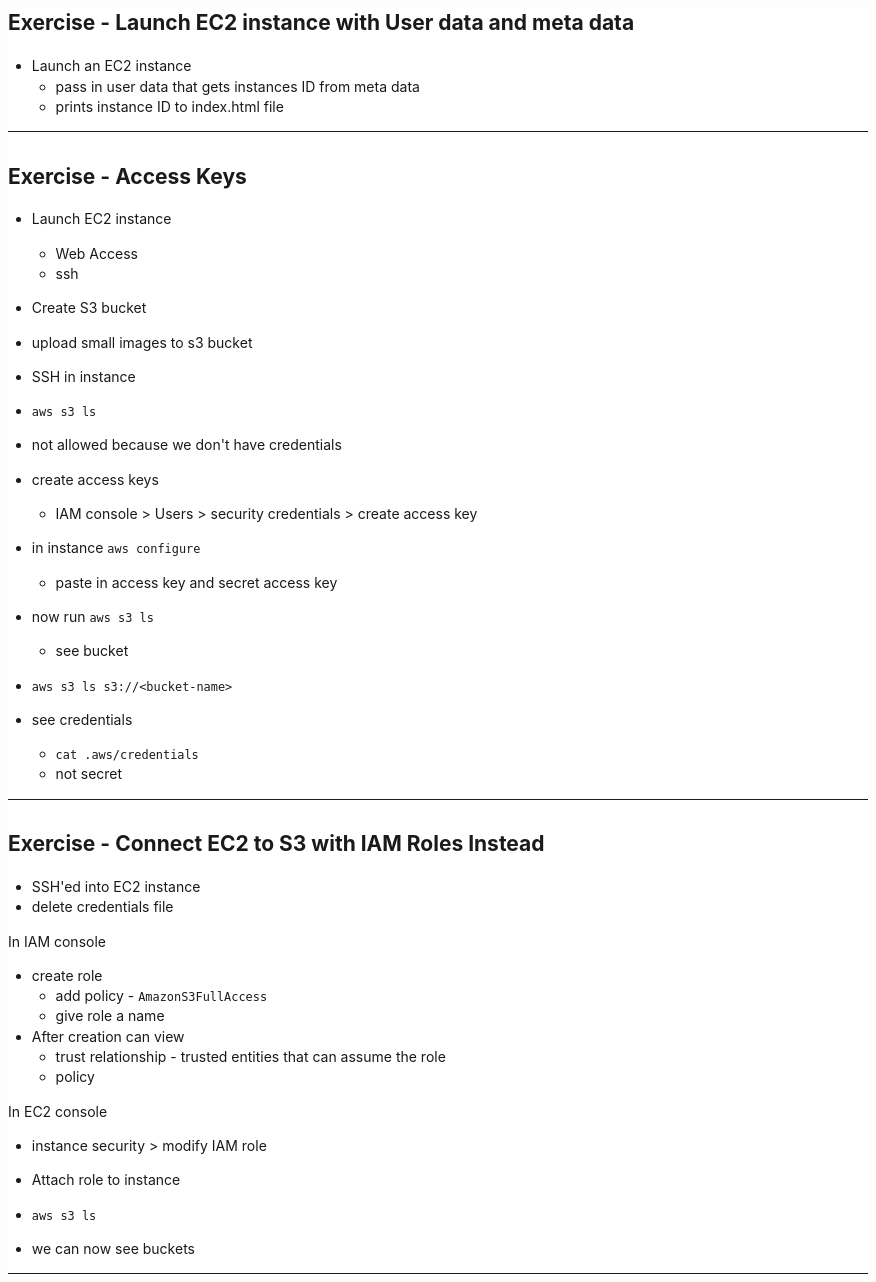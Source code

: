 ## Exercise - Launch EC2 instance with User data and meta data

- Launch an EC2 instance
  - pass in user data that gets instances ID from meta data
  - prints instance ID to index.html file

---

## Exercise - Access Keys

- Launch EC2 instance
  - Web Access
  - ssh

- Create S3 bucket
- upload small images to s3 bucket

- SSH in instance
- `aws s3 ls`
- not allowed because we don't have credentials
- create access keys
  - IAM console > Users > security credentials > create access key
- in instance `aws configure`
  - paste in access key and secret access key
- now run `aws s3 ls`
  - see bucket
- `aws s3 ls s3://<bucket-name>`

- see credentials
  - `cat .aws/credentials`
  - not secret

---

## Exercise - Connect EC2 to S3 with IAM Roles Instead

- SSH'ed into EC2 instance
- delete credentials file

In IAM console
- create role
  - add policy - `AmazonS3FullAccess`
  - give role a name   
- After creation can view
  - trust relationship - trusted entities that can assume the role
  - policy

In EC2 console
  - instance security > modify IAM role
  - Attach role to instance

- `aws s3 ls`
- we can now see buckets

---